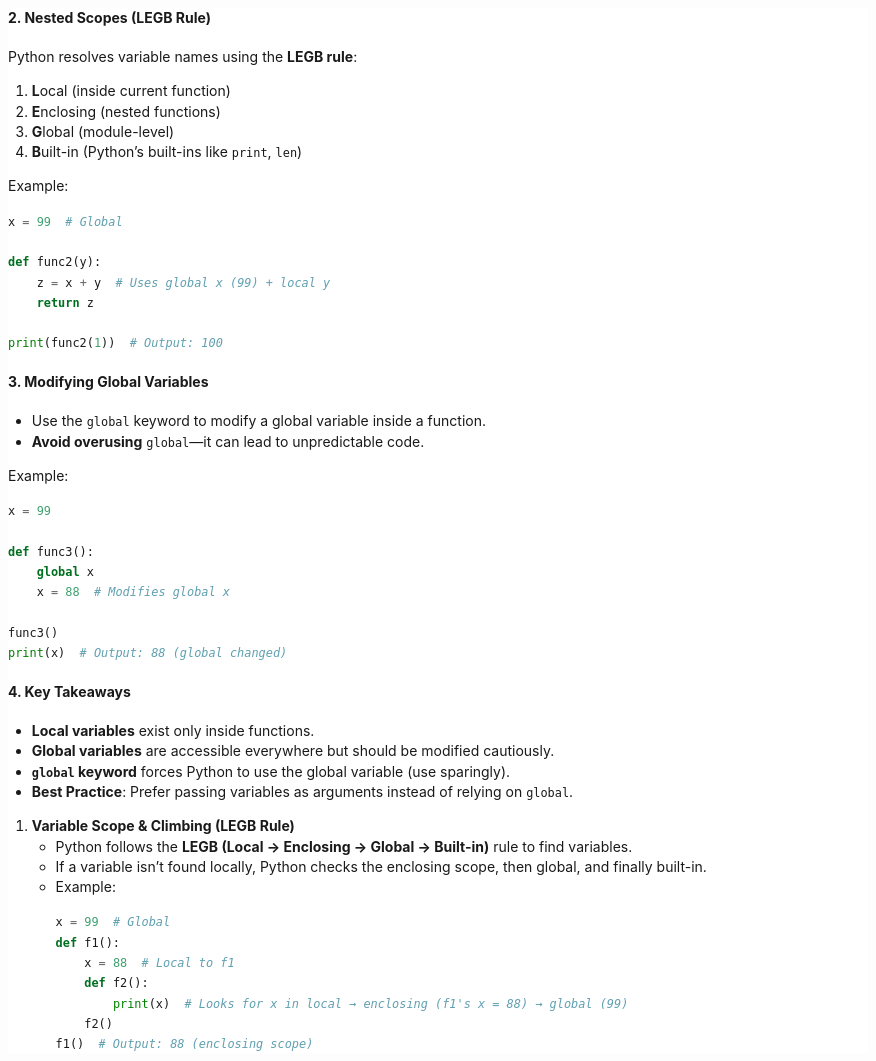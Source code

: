 #### **2. Nested Scopes (LEGB Rule)**  
Python resolves variable names using the **LEGB rule**:  
1. **L**ocal (inside current function)  
2. **E**nclosing (nested functions)  
3. **G**lobal (module-level)  
4. **B**uilt-in (Python’s built-ins like `print`, `len`)  

Example:  
```python
x = 99  # Global

def func2(y):
    z = x + y  # Uses global x (99) + local y
    return z

print(func2(1))  # Output: 100
```

#### **3. Modifying Global Variables**  
- Use the `global` keyword to modify a global variable inside a function.  
- **Avoid overusing** `global`—it can lead to unpredictable code.  

Example:  
```python
x = 99  

def func3():
    global x  
    x = 88  # Modifies global x

func3()
print(x)  # Output: 88 (global changed)
```
#### **4. Key Takeaways**  
- **Local variables** exist only inside functions.  
- **Global variables** are accessible everywhere but should be modified cautiously.  
- **`global` keyword** forces Python to use the global variable (use sparingly).  
- **Best Practice**: Prefer passing variables as arguments instead of relying on `global`.  


1. **Variable Scope & Climbing (LEGB Rule)**  
   - Python follows the **LEGB (Local → Enclosing → Global → Built-in)** rule to find variables.  
   - If a variable isn’t found locally, Python checks the enclosing scope, then global, and finally built-in.  
   - Example:  
     ```python
     x = 99  # Global
     def f1():
         x = 88  # Local to f1
         def f2():
             print(x)  # Looks for x in local → enclosing (f1's x = 88) → global (99)
         f2()
     f1()  # Output: 88 (enclosing scope)
     ```
